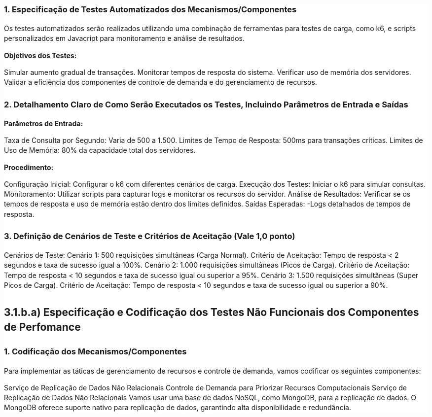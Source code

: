 ### 1. Especificação de Testes Automatizados dos Mecanismos/Componentes

Os testes automatizados serão realizados utilizando uma combinação de ferramentas para testes de carga, como k6, e scripts personalizados em Javacript para monitoramento e análise de resultados.

**Objetivos dos Testes:**

Simular aumento gradual de transações.
Monitorar tempos de resposta do sistema.
Verificar uso de memória dos servidores.
Validar a eficiência dos componentes de controle de demanda e do gerenciamento de recursos.

### 2. Detalhamento Claro de Como Serão Executados os Testes, Incluindo Parâmetros de Entrada e Saídas 

**Parâmetros de Entrada:**

Taxa de Consulta por Segundo: Varia de 500 a 1.500.
Limites de Tempo de Resposta: 500ms para transações críticas.
Limites de Uso de Memória: 80% da capacidade total dos servidores.

**Procedimento:**

Configuração Inicial: Configurar o k6 com diferentes cenários de carga.
Execução dos Testes: Iniciar o k6 para simular consultas.
Monitoramento: Utilizar scripts para capturar logs e monitorar os recursos do servidor.
Análise de Resultados: Verificar se os tempos de resposta e uso de memória estão dentro dos limites definidos.
Saídas Esperadas:
-Logs detalhados de tempos de resposta.


### 3. Definição de Cenários de Teste e Critérios de Aceitação (Vale 1,0 ponto)
Cenários de Teste:
Cenário 1: 500 requisições simultâneas (Carga Normal).
Critério de Aceitação: Tempo de resposta < 2 segundos e taxa de sucesso igual a 100%.
Cenário 2: 1.000 requisições simultâneas (Picos de Carga).
Critério de Aceitação: Tempo de resposta < 10 segundos e taxa de sucesso igual ou superior a 95%.
Cenário 3: 1.500 requisições simultâneas (Super Picos de Carga).
Critério de Aceitação: Tempo de resposta < 10 segundos e taxa de sucesso igual ou superior a 90%.

## 3.1.b.a) Especificação e Codificação dos Testes Não Funcionais dos Componentes de Perfomance

### 1. Codificação dos Mecanismos/Componentes 

Para implementar as táticas de gerenciamento de recursos e controle de demanda, vamos codificar os seguintes componentes:

Serviço de Replicação de Dados Não Relacionais
Controle de Demanda para Priorizar Recursos Computacionais
Serviço de Replicação de Dados Não Relacionais
Vamos usar uma base de dados NoSQL, como MongoDB, para a replicação de dados. O MongoDB oferece suporte nativo para replicação de dados, garantindo alta disponibilidade e redundância.
